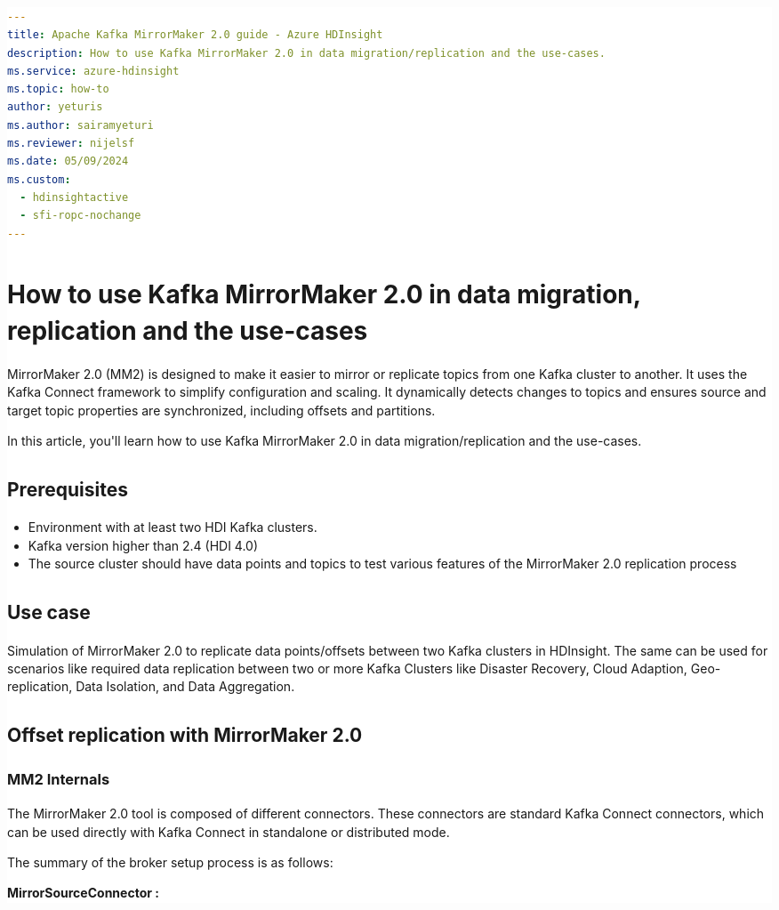 ```yaml
---
title: Apache Kafka MirrorMaker 2.0 guide - Azure HDInsight
description: How to use Kafka MirrorMaker 2.0 in data migration/replication and the use-cases.
ms.service: azure-hdinsight
ms.topic: how-to
author: yeturis
ms.author: sairamyeturi
ms.reviewer: nijelsf
ms.date: 05/09/2024
ms.custom:
  - hdinsightactive
  - sfi-ropc-nochange
---
```


# How to use Kafka MirrorMaker 2.0 in data migration, replication and the use-cases

MirrorMaker 2.0 (MM2) is designed to make it easier to mirror or replicate topics from one Kafka cluster to another. It uses the Kafka Connect framework to simplify configuration and scaling. It dynamically detects changes to topics and ensures source and target topic properties are synchronized, including offsets and partitions.

In this article, you'll learn how to use Kafka MirrorMaker 2.0 in data migration/replication and the use-cases.

## Prerequisites

* Environment with at least two HDI Kafka clusters.
* Kafka version higher than 2.4 (HDI 4.0) 
* The source cluster should have data points and topics to test various features of the MirrorMaker 2.0 replication process

## Use case

Simulation of MirrorMaker 2.0 to replicate data points/offsets between two Kafka clusters in HDInsight. The same can be used for scenarios like required data replication between two or more Kafka Clusters like Disaster Recovery, Cloud Adaption, Geo-replication, Data Isolation, and Data Aggregation.

## Offset replication with MirrorMaker 2.0

### MM2 Internals

The MirrorMaker 2.0 tool is composed of different connectors. These connectors are standard Kafka Connect connectors, which can be used directly with Kafka Connect in standalone or distributed mode.

The summary of the broker setup process is as follows:

**MirrorSourceConnector :**

